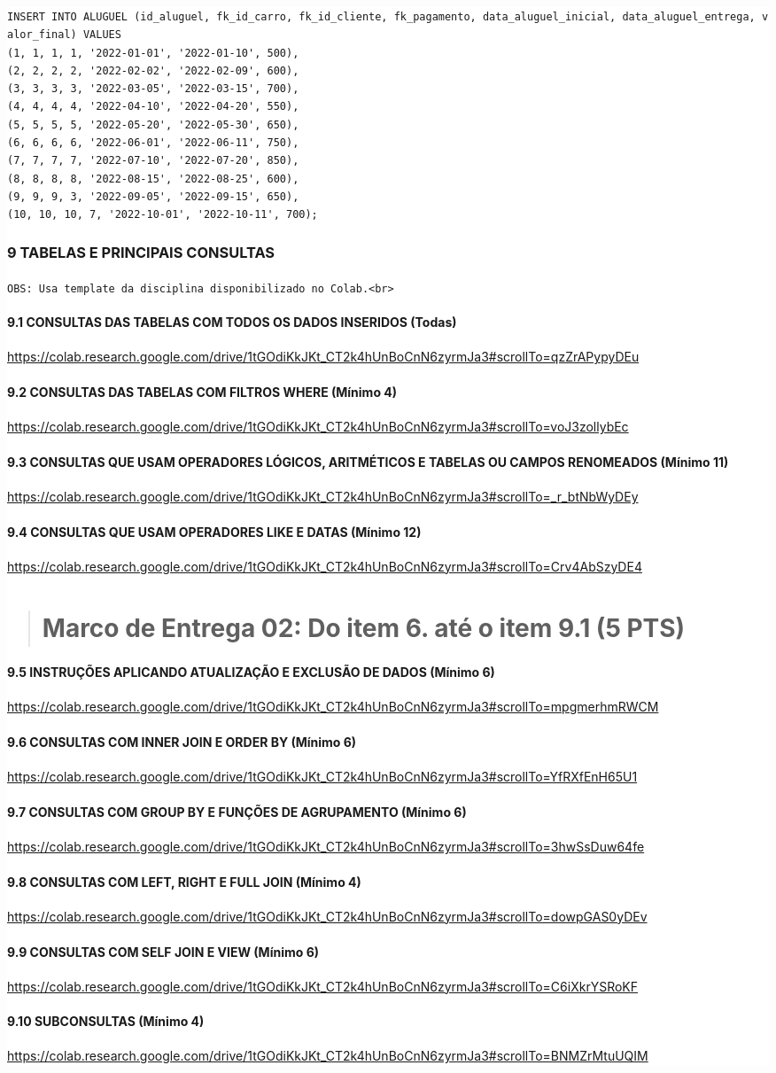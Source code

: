 	INSERT INTO ALUGUEL (id_aluguel, fk_id_carro, fk_id_cliente, fk_pagamento, data_aluguel_inicial, data_aluguel_entrega, valor_final) VALUES
	(1, 1, 1, 1, '2022-01-01', '2022-01-10', 500),
	(2, 2, 2, 2, '2022-02-02', '2022-02-09', 600),
	(3, 3, 3, 3, '2022-03-05', '2022-03-15', 700),
	(4, 4, 4, 4, '2022-04-10', '2022-04-20', 550),
	(5, 5, 5, 5, '2022-05-20', '2022-05-30', 650),
	(6, 6, 6, 6, '2022-06-01', '2022-06-11', 750),
	(7, 7, 7, 7, '2022-07-10', '2022-07-20', 850),
	(8, 8, 8, 8, '2022-08-15', '2022-08-25', 600),
	(9, 9, 9, 3, '2022-09-05', '2022-09-15', 650),
	(10, 10, 10, 7, '2022-10-01', '2022-10-11', 700);

### 9	TABELAS E PRINCIPAIS CONSULTAS<br>
    OBS: Usa template da disciplina disponibilizado no Colab.<br>
#### 9.1	CONSULTAS DAS TABELAS COM TODOS OS DADOS INSERIDOS (Todas) <br>
https://colab.research.google.com/drive/1tGOdiKkJKt_CT2k4hUnBoCnN6zyrmJa3#scrollTo=qzZrAPypyDEu
#### 9.2	CONSULTAS DAS TABELAS COM FILTROS WHERE (Mínimo 4)<br>
https://colab.research.google.com/drive/1tGOdiKkJKt_CT2k4hUnBoCnN6zyrmJa3#scrollTo=voJ3zollybEc

#### 9.3	CONSULTAS QUE USAM OPERADORES LÓGICOS, ARITMÉTICOS E TABELAS OU CAMPOS RENOMEADOS (Mínimo 11)
https://colab.research.google.com/drive/1tGOdiKkJKt_CT2k4hUnBoCnN6zyrmJa3#scrollTo=_r_btNbWyDEy

#### 9.4	CONSULTAS QUE USAM OPERADORES LIKE E DATAS (Mínimo 12) <br>
https://colab.research.google.com/drive/1tGOdiKkJKt_CT2k4hUnBoCnN6zyrmJa3#scrollTo=Crv4AbSzyDE4

># Marco de Entrega 02: Do item 6. até o item 9.1 (5 PTS) <br>

#### 9.5	INSTRUÇÕES APLICANDO ATUALIZAÇÃO E EXCLUSÃO DE DADOS (Mínimo 6)<br>
https://colab.research.google.com/drive/1tGOdiKkJKt_CT2k4hUnBoCnN6zyrmJa3#scrollTo=mpgmerhmRWCM

#### 9.6	CONSULTAS COM INNER JOIN E ORDER BY (Mínimo 6)<br>
https://colab.research.google.com/drive/1tGOdiKkJKt_CT2k4hUnBoCnN6zyrmJa3#scrollTo=YfRXfEnH65U1

#### 9.7	CONSULTAS COM GROUP BY E FUNÇÕES DE AGRUPAMENTO (Mínimo 6)<br>
https://colab.research.google.com/drive/1tGOdiKkJKt_CT2k4hUnBoCnN6zyrmJa3#scrollTo=3hwSsDuw64fe

#### 9.8	CONSULTAS COM LEFT, RIGHT E FULL JOIN (Mínimo 4)<br>
https://colab.research.google.com/drive/1tGOdiKkJKt_CT2k4hUnBoCnN6zyrmJa3#scrollTo=dowpGAS0yDEv

#### 9.9	CONSULTAS COM SELF JOIN E VIEW (Mínimo 6)<br>
https://colab.research.google.com/drive/1tGOdiKkJKt_CT2k4hUnBoCnN6zyrmJa3#scrollTo=C6iXkrYSRoKF

#### 9.10	SUBCONSULTAS (Mínimo 4)<br>
https://colab.research.google.com/drive/1tGOdiKkJKt_CT2k4hUnBoCnN6zyrmJa3#scrollTo=BNMZrMtuUQIM
